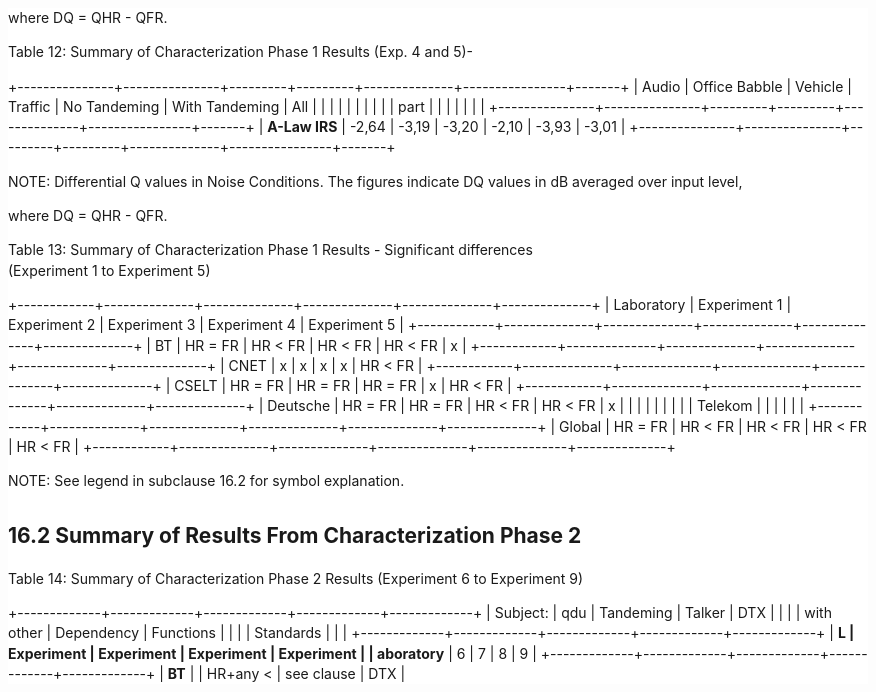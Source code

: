 where DQ = QHR - QFR.

Table 12: Summary of Characterization Phase 1 Results (Exp. 4 and 5)-

+---------------+---------------+---------+---------+--------------+----------------+-------+
| Audio         | Office Babble | Vehicle | Traffic | No Tandeming | With Tandeming | All   |
|               |               |         |         |              |                |       |
| part          |               |         |         |              |                |       |
+---------------+---------------+---------+---------+--------------+----------------+-------+
| **A-Law IRS** | -2,64         | -3,19   | -3,20   | -2,10        | -3,93          | -3,01 |
+---------------+---------------+---------+---------+--------------+----------------+-------+

NOTE: Differential Q values in Noise Conditions. The figures indicate DQ
values in dB averaged over input level,

where DQ = QHR - QFR.

Table 13: Summary of Characterization Phase 1 Results - Significant
differences\
(Experiment 1 to Experiment 5)

+------------+--------------+--------------+--------------+--------------+--------------+
| Laboratory | Experiment 1 | Experiment 2 | Experiment 3 | Experiment 4 | Experiment 5 |
+------------+--------------+--------------+--------------+--------------+--------------+
| BT         | HR = FR      | HR \< FR     | HR \< FR     | HR \< FR     | x            |
+------------+--------------+--------------+--------------+--------------+--------------+
| CNET       | x            | x            | x            | x            | HR \< FR     |
+------------+--------------+--------------+--------------+--------------+--------------+
| CSELT      | HR = FR      | HR = FR      | HR = FR      | x            | HR \< FR     |
+------------+--------------+--------------+--------------+--------------+--------------+
| Deutsche   | HR = FR      | HR = FR      | HR \< FR     | HR \< FR     | x            |
|            |              |              |              |              |              |
| Telekom    |              |              |              |              |              |
+------------+--------------+--------------+--------------+--------------+--------------+
| Global     | HR = FR      | HR \< FR     | HR \< FR     | HR \< FR     | HR \< FR     |
+------------+--------------+--------------+--------------+--------------+--------------+

NOTE: See legend in subclause 16.2 for symbol explanation.

16.2 Summary of Results From Characterization Phase 2
-----------------------------------------------------

Table 14: Summary of Characterization Phase 2 Results (Experiment 6 to
Experiment 9)

+-------------+-------------+-------------+-------------+-------------+
| Subject:    | qdu         | Tandeming   | Talker      | DTX         |
|             |             | with other  | Dependency  | Functions   |
|             |             | Standards   |             |             |
+-------------+-------------+-------------+-------------+-------------+
| **L         | Experiment  | Experiment  | Experiment  | Experiment  |
| aboratory** | 6           | 7           | 8           | 9           |
+-------------+-------------+-------------+-------------+-------------+
| **BT**      |             | HR+any \<   | see clause  | DTX         |
